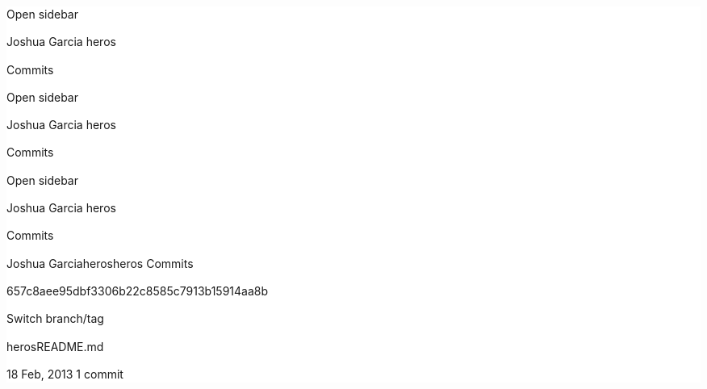 



Open sidebar



Joshua Garcia heros

Commits







Open sidebar



Joshua Garcia heros

Commits




Open sidebar

Joshua Garcia heros

Commits


Joshua Garciaherosheros
Commits











657c8aee95dbf3306b22c8585c7913b15914aa8b


Switch branch/tag









herosREADME.md
















18 Feb, 2013
1 commit
